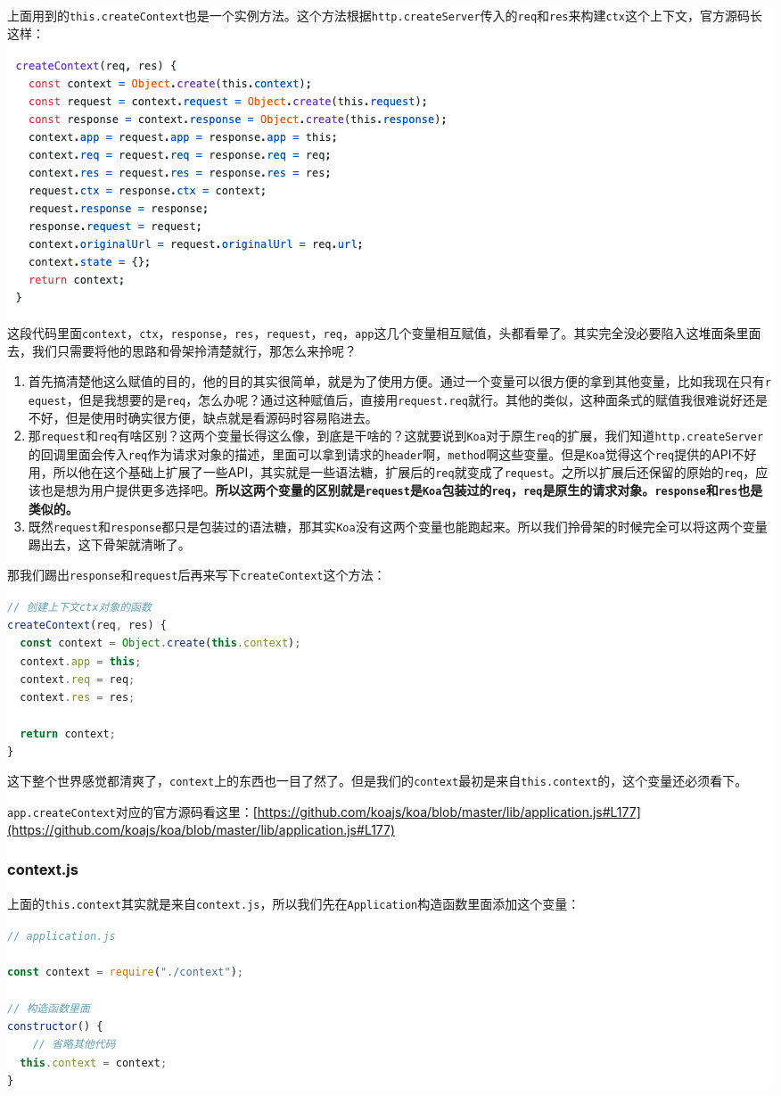 上面用到的`this.createContext`也是一个实例方法。这个方法根据`http.createServer`传入的`req`和`res`来构建`ctx`这个上下文，官方源码长这样：

![image-20201029163710087](../../images/Node/Koa/image-20201029163710087.png)

这段代码里面`context`，`ctx`，`response`，`res`，`request`，`req`，`app`这几个变量相互赋值，头都看晕了。其实完全没必要陷入这堆面条里面去，我们只需要将他的思路和骨架拎清楚就行，那怎么来拎呢？

1. 首先搞清楚他这么赋值的目的，他的目的其实很简单，就是为了使用方便。通过一个变量可以很方便的拿到其他变量，比如我现在只有`request`，但是我想要的是`req`，怎么办呢？通过这种赋值后，直接用`request.req`就行。其他的类似，这种面条式的赋值我很难说好还是不好，但是使用时确实很方便，缺点就是看源码时容易陷进去。
2. 那`request`和`req`有啥区别？这两个变量长得这么像，到底是干啥的？这就要说到`Koa`对于原生`req`的扩展，我们知道`http.createServer`的回调里面会传入`req`作为请求对象的描述，里面可以拿到请求的`header`啊，`method`啊这些变量。但是`Koa`觉得这个`req`提供的API不好用，所以他在这个基础上扩展了一些API，其实就是一些语法糖，扩展后的`req`就变成了`request`。之所以扩展后还保留的原始的`req`，应该也是想为用户提供更多选择吧。**所以这两个变量的区别就是`request`是`Koa`包装过的`req`，`req`是原生的请求对象。`response`和`res`也是类似的。**
3. 既然`request`和`response`都只是包装过的语法糖，那其实`Koa`没有这两个变量也能跑起来。所以我们拎骨架的时候完全可以将这两个变量踢出去，这下骨架就清晰了。

那我们踢出`response`和`request`后再来写下`createContext`这个方法：

```javascript
// 创建上下文ctx对象的函数
createContext(req, res) {
  const context = Object.create(this.context);
  context.app = this;
  context.req = req;
  context.res = res;

  return context;
}
```

这下整个世界感觉都清爽了，`context`上的东西也一目了然了。但是我们的`context`最初是来自`this.context`的，这个变量还必须看下。

`app.createContext`对应的官方源码看这里：[https://github.com/koajs/koa/blob/master/lib/application.js#L177](https://github.com/koajs/koa/blob/master/lib/application.js#L177)

### context.js

上面的`this.context`其实就是来自`context.js`，所以我们先在`Application`构造函数里面添加这个变量：

```javascript
// application.js

const context = require("./context");

// 构造函数里面
constructor() {
	// 省略其他代码
  this.context = context;
}
```
